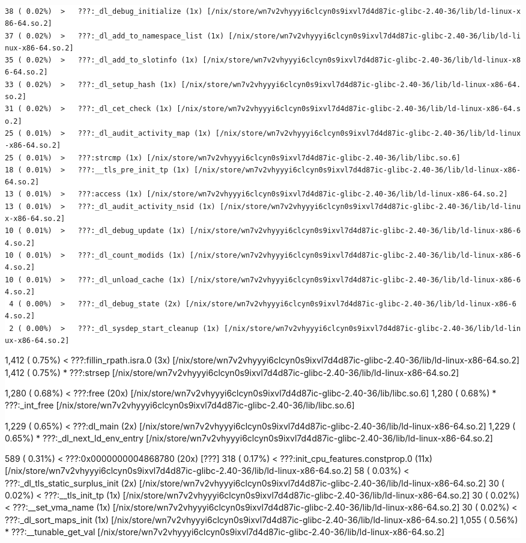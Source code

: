     38 ( 0.02%)  >   ???:_dl_debug_initialize (1x) [/nix/store/wn7v2vhyyyi6clcyn0s9ixvl7d4d87ic-glibc-2.40-36/lib/ld-linux-x86-64.so.2]
    37 ( 0.02%)  >   ???:_dl_add_to_namespace_list (1x) [/nix/store/wn7v2vhyyyi6clcyn0s9ixvl7d4d87ic-glibc-2.40-36/lib/ld-linux-x86-64.so.2]
    35 ( 0.02%)  >   ???:_dl_add_to_slotinfo (1x) [/nix/store/wn7v2vhyyyi6clcyn0s9ixvl7d4d87ic-glibc-2.40-36/lib/ld-linux-x86-64.so.2]
    33 ( 0.02%)  >   ???:_dl_setup_hash (1x) [/nix/store/wn7v2vhyyyi6clcyn0s9ixvl7d4d87ic-glibc-2.40-36/lib/ld-linux-x86-64.so.2]
    31 ( 0.02%)  >   ???:_dl_cet_check (1x) [/nix/store/wn7v2vhyyyi6clcyn0s9ixvl7d4d87ic-glibc-2.40-36/lib/ld-linux-x86-64.so.2]
    25 ( 0.01%)  >   ???:_dl_audit_activity_map (1x) [/nix/store/wn7v2vhyyyi6clcyn0s9ixvl7d4d87ic-glibc-2.40-36/lib/ld-linux-x86-64.so.2]
    25 ( 0.01%)  >   ???:strcmp (1x) [/nix/store/wn7v2vhyyyi6clcyn0s9ixvl7d4d87ic-glibc-2.40-36/lib/libc.so.6]
    18 ( 0.01%)  >   ???:__tls_pre_init_tp (1x) [/nix/store/wn7v2vhyyyi6clcyn0s9ixvl7d4d87ic-glibc-2.40-36/lib/ld-linux-x86-64.so.2]
    13 ( 0.01%)  >   ???:access (1x) [/nix/store/wn7v2vhyyyi6clcyn0s9ixvl7d4d87ic-glibc-2.40-36/lib/ld-linux-x86-64.so.2]
    13 ( 0.01%)  >   ???:_dl_audit_activity_nsid (1x) [/nix/store/wn7v2vhyyyi6clcyn0s9ixvl7d4d87ic-glibc-2.40-36/lib/ld-linux-x86-64.so.2]
    10 ( 0.01%)  >   ???:_dl_debug_update (1x) [/nix/store/wn7v2vhyyyi6clcyn0s9ixvl7d4d87ic-glibc-2.40-36/lib/ld-linux-x86-64.so.2]
    10 ( 0.01%)  >   ???:_dl_count_modids (1x) [/nix/store/wn7v2vhyyyi6clcyn0s9ixvl7d4d87ic-glibc-2.40-36/lib/ld-linux-x86-64.so.2]
    10 ( 0.01%)  >   ???:_dl_unload_cache (1x) [/nix/store/wn7v2vhyyyi6clcyn0s9ixvl7d4d87ic-glibc-2.40-36/lib/ld-linux-x86-64.so.2]
     4 ( 0.00%)  >   ???:_dl_debug_state (2x) [/nix/store/wn7v2vhyyyi6clcyn0s9ixvl7d4d87ic-glibc-2.40-36/lib/ld-linux-x86-64.so.2]
     2 ( 0.00%)  >   ???:_dl_sysdep_start_cleanup (1x) [/nix/store/wn7v2vhyyyi6clcyn0s9ixvl7d4d87ic-glibc-2.40-36/lib/ld-linux-x86-64.so.2]

 1,412 ( 0.75%)  < ???:fillin_rpath.isra.0 (3x) [/nix/store/wn7v2vhyyyi6clcyn0s9ixvl7d4d87ic-glibc-2.40-36/lib/ld-linux-x86-64.so.2]
 1,412 ( 0.75%)  *  ???:strsep [/nix/store/wn7v2vhyyyi6clcyn0s9ixvl7d4d87ic-glibc-2.40-36/lib/ld-linux-x86-64.so.2]

 1,280 ( 0.68%)  < ???:free (20x) [/nix/store/wn7v2vhyyyi6clcyn0s9ixvl7d4d87ic-glibc-2.40-36/lib/libc.so.6]
 1,280 ( 0.68%)  *  ???:_int_free [/nix/store/wn7v2vhyyyi6clcyn0s9ixvl7d4d87ic-glibc-2.40-36/lib/libc.so.6]

 1,229 ( 0.65%)  < ???:dl_main (2x) [/nix/store/wn7v2vhyyyi6clcyn0s9ixvl7d4d87ic-glibc-2.40-36/lib/ld-linux-x86-64.so.2]
 1,229 ( 0.65%)  *  ???:_dl_next_ld_env_entry [/nix/store/wn7v2vhyyyi6clcyn0s9ixvl7d4d87ic-glibc-2.40-36/lib/ld-linux-x86-64.so.2]

   589 ( 0.31%)  < ???:0x0000000004868780 (20x) [???]
   318 ( 0.17%)  < ???:init_cpu_features.constprop.0 (11x) [/nix/store/wn7v2vhyyyi6clcyn0s9ixvl7d4d87ic-glibc-2.40-36/lib/ld-linux-x86-64.so.2]
    58 ( 0.03%)  < ???:_dl_tls_static_surplus_init (2x) [/nix/store/wn7v2vhyyyi6clcyn0s9ixvl7d4d87ic-glibc-2.40-36/lib/ld-linux-x86-64.so.2]
    30 ( 0.02%)  < ???:__tls_init_tp (1x) [/nix/store/wn7v2vhyyyi6clcyn0s9ixvl7d4d87ic-glibc-2.40-36/lib/ld-linux-x86-64.so.2]
    30 ( 0.02%)  < ???:__set_vma_name (1x) [/nix/store/wn7v2vhyyyi6clcyn0s9ixvl7d4d87ic-glibc-2.40-36/lib/ld-linux-x86-64.so.2]
    30 ( 0.02%)  < ???:_dl_sort_maps_init (1x) [/nix/store/wn7v2vhyyyi6clcyn0s9ixvl7d4d87ic-glibc-2.40-36/lib/ld-linux-x86-64.so.2]
 1,055 ( 0.56%)  *  ???:__tunable_get_val [/nix/store/wn7v2vhyyyi6clcyn0s9ixvl7d4d87ic-glibc-2.40-36/lib/ld-linux-x86-64.so.2]

